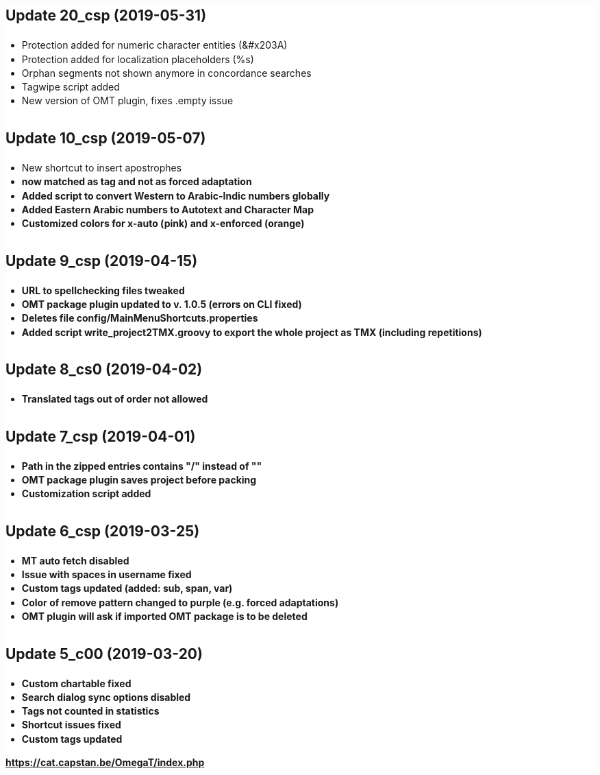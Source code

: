 ## Update 20_csp (2019-05-31)

* Protection added for numeric character entities (&#x203A)
* Protection added for localization placeholders (%s)
* Orphan segments not shown anymore in concordance searches
* Tagwipe script added
* New version of OMT plugin, fixes .empty issue

## Update 10_csp (2019-05-07)

* New shortcut to insert apostrophes
* <strong> now matched as tag and not as forced adaptation
* Added script to convert Western to Arabic-Indic numbers globally
* Added Eastern Arabic numbers to Autotext and Character Map
* Customized colors for x-auto (pink) and x-enforced (orange)

## Update 9_csp (2019-04-15)

* URL to spellchecking files tweaked
* OMT package plugin updated to v. 1.0.5 (errors on CLI fixed)
* Deletes file config/MainMenuShortcuts.properties
* Added script write_project2TMX.groovy to export the whole project as TMX (including repetitions)

## Update 8_cs0 (2019-04-02)

* Translated tags out of order not allowed

## Update 7_csp (2019-04-01)

* Path in the zipped entries contains "/" instead of "\"
* OMT package plugin saves project before packing
* Customization script added

## Update 6_csp (2019-03-25)

* MT auto fetch disabled
* Issue with spaces in username fixed
* Custom tags updated (added: sub, span, var)
* Color of remove pattern changed to purple (e.g. forced adaptations)
* OMT plugin will ask if imported OMT package is to be deleted

## Update 5_c00 (2019-03-20)

* Custom chartable fixed
* Search dialog sync options disabled
* Tags not counted in statistics
* Shortcut issues fixed
* Custom tags updated

https://cat.capstan.be/OmegaT/index.php
